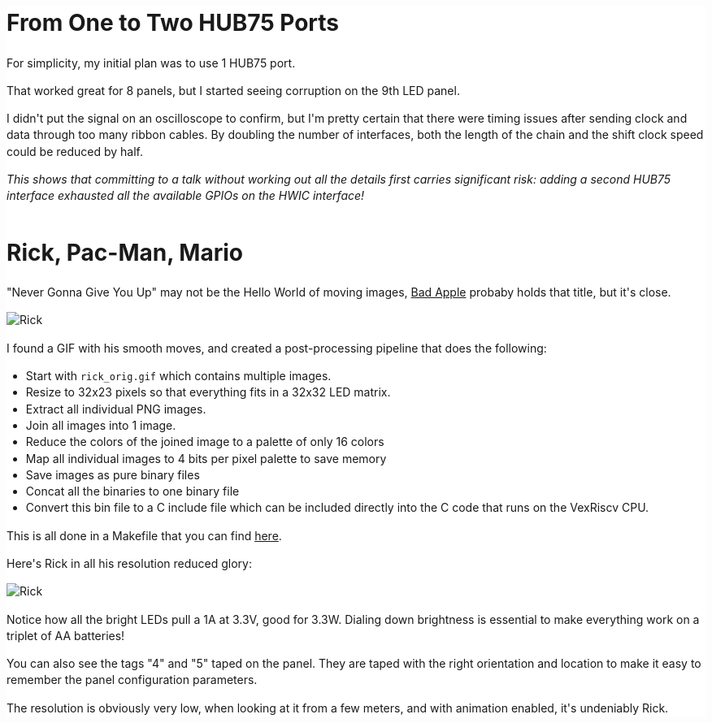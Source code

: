 # From One to Two HUB75 Ports

For simplicity, my initial plan was to use 1 HUB75 port.

That worked great for 8 panels, but I started seeing corruption on the 9th LED panel.

I didn't put the signal on an oscilloscope to confirm, but I'm pretty certain
that there were timing issues after sending clock and data through too many ribbon cables. 
By doubling the number of interfaces, both the length of the chain and the shift
clock speed could be reduced by half.

*This shows that committing to a talk without working out all the
details first carries significant risk: adding a second HUB75 interface exhausted
all the available GPIOs on the HWIC interface!*

# Rick, Pac-Man, Mario

"Never Gonna Give You Up" may not be the Hello World of moving images, [Bad Apple](https://www.youtube.com/watch?v=9lNZ_Rnr7Jc)
probaby holds that title, but it's close. 

![Rick](/assets/led_cube/rick_orig.gif)

I found a GIF with his smooth moves, and created a post-processing pipeline that does the following:

* Start with `rick_orig.gif` which contains multiple images.
* Resize to 32x23 pixels so that everything fits in a 32x32 LED matrix.
* Extract all individual PNG images.
* Join all images into 1 image.
* Reduce the colors of the joined image to a palette of only 16 colors
* Map all individual images to 4 bits per pixel palette to save memory
* Save images as pure binary files
* Concat all the binaries to one binary file
* Convert this bin file to a C include file  which can be included directly
  into the C code that runs on the VexRiscv CPU.

This is all done in a Makefile that you can find [here](https://github.com/tomverbeure/cube/blob/master/movie/Makefile).

Here's Rick in all his resolution reduced glory:

![Rick](/assets/led_cube/rick.jpg)

Notice how all the bright LEDs pull a 1A at 3.3V, good for 3.3W. Dialing down brightness
is essential to make everything work on a triplet of AA batteries!

You can also see the tags "4" and "5" taped on the panel. They are taped
with the right orientation and location to make it easy to remember the panel
configuration parameters.

The resolution is obviously very low, when looking at it from a few meters, and with
animation enabled, it's undeniably Rick.
